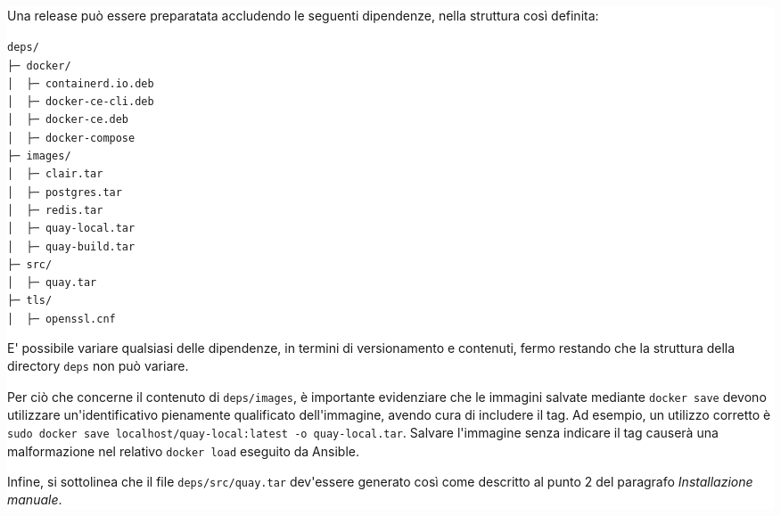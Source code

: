 Una release può essere preparatata accludendo le seguenti dipendenze, nella struttura così definita:

```
deps/
├─ docker/
│  ├─ containerd.io.deb
│  ├─ docker-ce-cli.deb
│  ├─ docker-ce.deb
│  ├─ docker-compose
├─ images/
│  ├─ clair.tar
│  ├─ postgres.tar
│  ├─ redis.tar
│  ├─ quay-local.tar
│  ├─ quay-build.tar
├─ src/
│  ├─ quay.tar
├─ tls/
│  ├─ openssl.cnf
```

E' possibile variare qualsiasi delle dipendenze, in termini di versionamento e contenuti, fermo restando che la struttura della directory `deps` non può variare.

Per ciò che concerne il contenuto di `deps/images`, è importante evidenziare che le immagini salvate mediante `docker save` devono utilizzare un'identificativo pienamente qualificato dell'immagine, avendo cura di includere il tag. Ad esempio, un utilizzo corretto è `sudo docker save localhost/quay-local:latest -o quay-local.tar`. Salvare l'immagine senza indicare il tag causerà una malformazione nel relativo `docker load` eseguito da Ansible.   

Infine, si sottolinea che il file `deps/src/quay.tar` dev'essere generato così come descritto al punto 2 del paragrafo *Installazione manuale*.
